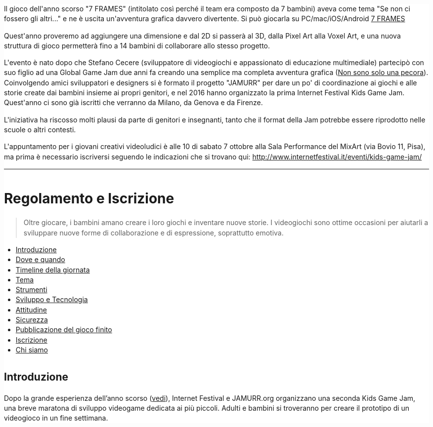 Il gioco dell'anno scorso "7 FRAMES" (intitolato così perché il team era composto da 7 bambini) aveva come tema "Se non ci fossero gli altri..." e ne è uscita un'avventura grafica davvero divertente. Si può giocarla su PC/mac/iOS/Android [7 FRAMES](../../../lab/jam/7-frames.md)

Quest'anno proveremo ad aggiungere una dimensione e dal 2D si passerà al 3D, dalla Pixel Art alla Voxel Art, e una nuova struttura di gioco permetterà fino a 14 bambini di collaborare allo stesso progetto.

L'evento è nato dopo che Stefano Cecere (sviluppatore di videogiochi e appassionato di educazione multimediale) partecipò con suo figlio ad una Global Game Jam due anni fa creando una semplice ma completa avventura grafica ([Non sono solo una pecora](../../../lab/jam/non-sono-solo-una-pecora.md)). Coinvolgendo amici sviluppatori e designers si è formato il progetto "JAMURR" per dare un po' di coordinazione ai giochi e alle storie create dai bambini insieme ai propri genitori, e nel 2016 hanno organizzato la prima Internet Festival Kids Game Jam. Quest'anno ci sono già iscritti che verranno da Milano, da Genova e da Firenze.

L'iniziativa ha riscosso molti plausi da parte di genitori e insegnanti, tanto che il format della Jam potrebbe essere riprodotto nelle scuole o altri contesti.

L'appuntamento per i giovani creativi videoludici è alle 10 di sabato 7 ottobre alla Sala Performance del MixArt (via Bovio 11, Pisa), ma prima è necessario iscriversi seguendo le indicazioni che si trovano qui: <http://www.internetfestival.it/eventi/kids-game-jam/>

---

# Regolamento e Iscrizione

> Oltre giocare, i bambini amano creare i loro giochi e inventare nuove storie.
> I videogiochi sono ottime occasioni per aiutarli a sviluppare nuove forme di collaborazione e di espressione, soprattutto emotiva.




* [Introduzione](#introduzione)
* [Dove e quando](#dove-e-quando)
* [Timeline della giornata](#timeline-della-giornata)
* [Tema](#tema)
* [Strumenti](#strumenti)
* [Sviluppo e Tecnologia](#sviluppo-e-tecnologia)
* [Attitudine](#attitudine)
* [Sicurezza](#sicurezza)
* [Pubblicazione del gioco finito](#pubblicazione-del-gioco-finito)
* [Iscrizione](#iscrizione)
* [Chi siamo](#chi-siamo)




## Introduzione

Dopo la grande esperienza dell’anno scorso ([vedi](http://jamurr.org/project/7-frames/)), Internet Festival e JAMURR.org organizzano una seconda Kids Game Jam, una breve maratona di sviluppo videogame dedicata ai più piccoli. Adulti e bambini si troveranno per creare il prototipo di un videogioco in un fine settimana.
